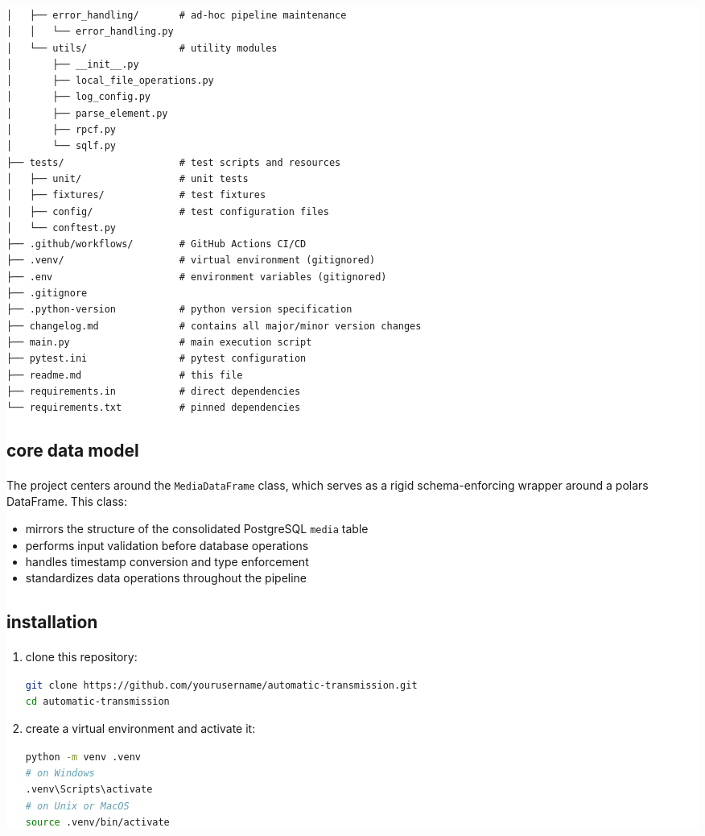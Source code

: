 ```
│   ├── error_handling/       # ad-hoc pipeline maintenance  
│   │   └── error_handling.py
│   └── utils/                # utility modules
│       ├── __init__.py
│       ├── local_file_operations.py
│       ├── log_config.py
│       ├── parse_element.py
│       ├── rpcf.py
│       └── sqlf.py
├── tests/                    # test scripts and resources
│   ├── unit/                 # unit tests
│   ├── fixtures/             # test fixtures
│   ├── config/               # test configuration files
│   └── conftest.py
├── .github/workflows/        # GitHub Actions CI/CD
├── .venv/                    # virtual environment (gitignored)
├── .env                      # environment variables (gitignored)
├── .gitignore
├── .python-version           # python version specification
├── changelog.md              # contains all major/minor version changes
├── main.py                   # main execution script
├── pytest.ini                # pytest configuration
├── readme.md                 # this file
├── requirements.in           # direct dependencies
└── requirements.txt          # pinned dependencies
```

## core data model

The project centers around the `MediaDataFrame` class, which serves as a rigid schema-enforcing wrapper around a polars DataFrame. This class:

- mirrors the structure of the consolidated PostgreSQL `media` table
- performs input validation before database operations
- handles timestamp conversion and type enforcement
- standardizes data operations throughout the pipeline

## installation

1. clone this repository:
   ```bash
   git clone https://github.com/yourusername/automatic-transmission.git
   cd automatic-transmission
   ```

2. create a virtual environment and activate it:
   ```bash
   python -m venv .venv
   # on Windows
   .venv\Scripts\activate
   # on Unix or MacOS
   source .venv/bin/activate
   ```
